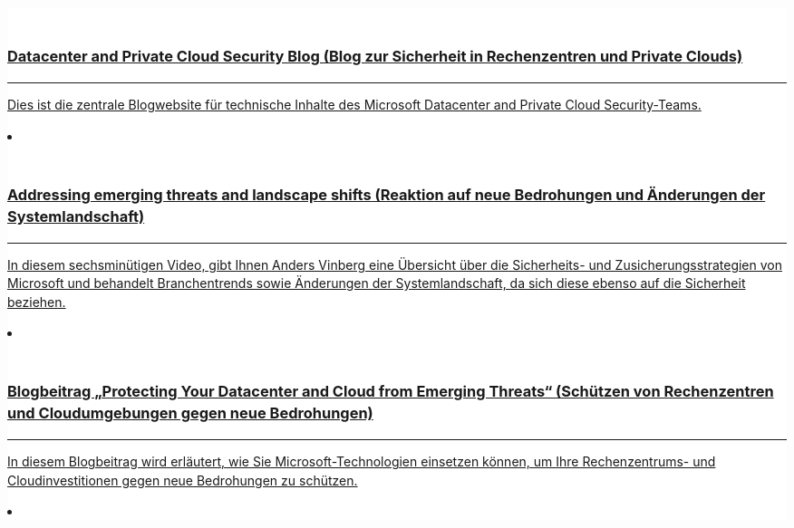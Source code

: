  <a href="https://blogs.technet.microsoft.com/datacentersecurity/">
                            <div class="cardSize">
                                <div class="cardPadding">
                                    <div class="card">
                                        <div class="cardImageOuter">
                                            <div class="cardImage">
                                                <img src="../media/i-secure.svg" alt="" />
                                            </div>
                                        </div>
                                        <div class="cardText">
                                            <h3>Datacenter and Private Cloud Security Blog (Blog zur Sicherheit in Rechenzentren und Private Clouds)</h3><hr />
                                            <p>Dies ist die zentrale Blogwebsite für technische Inhalte des Microsoft Datacenter and Private Cloud Security-Teams. </p>
                                        </div>
                                    </div>
                                </div>
                            </div>
                          </a>
                        </li><li>
 <a href="https://www.youtube.com/watch?v=B5JMYxYWx1k&feature=youtu.be">
                            <div class="cardSize">
                                <div class="cardPadding">
                                    <div class="card">
                                        <div class="cardImageOuter">
                                            <div class="cardImage">
                                                <img src="../media/i-secure.svg" alt="" />
                                            </div>
                                        </div>
                                        <div class="cardText">
                                            <h3>Addressing emerging threats and landscape shifts (Reaktion auf neue Bedrohungen und Änderungen der Systemlandschaft)</h3><hr />
                                            <p>In diesem sechsminütigen Video, gibt Ihnen Anders Vinberg eine Übersicht über die Sicherheits- und Zusicherungsstrategien von Microsoft und behandelt Branchentrends sowie Änderungen der Systemlandschaft, da sich diese ebenso auf die Sicherheit beziehen.</p>
                                        </div>
                                    </div>
                                </div>
                            </div>
                          </a>
                        </li><li>
 <a href="http://blogs.technet.com/b/windowsserver/archive/2015/11/18/protecting-your-datacenter-and-cloud-november-update.aspx">
                            <div class="cardSize">
                                <div class="cardPadding">
                                    <div class="card">
                                        <div class="cardImageOuter">
                                            <div class="cardImage">
                                                <img src="../media/i-secure.svg" alt="" />
                                            </div>
                                        </div>
                                        <div class="cardText">
                                            <h3>Blogbeitrag „Protecting Your Datacenter and Cloud from Emerging Threats“ (Schützen von Rechenzentren und Cloudumgebungen gegen neue Bedrohungen)</h3><hr />
                                            <p>In diesem Blogbeitrag wird erläutert, wie Sie Microsoft-Technologien einsetzen können, um Ihre Rechenzentrums- und Cloudinvestitionen gegen neue Bedrohungen zu schützen.</p>
                                        </div>
                                    </div>
                                </div>
                            </div>
                          </a>
                        </li><li>